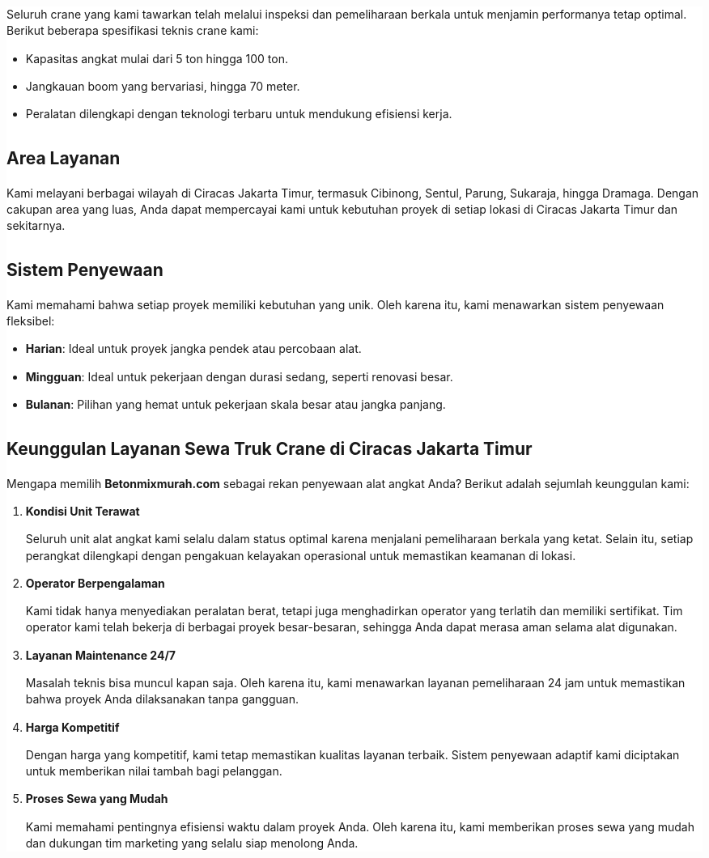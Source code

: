 Seluruh crane yang kami tawarkan telah melalui inspeksi dan pemeliharaan berkala untuk menjamin performanya tetap optimal. Berikut beberapa spesifikasi teknis crane kami:  

- Kapasitas angkat mulai dari 5 ton hingga 100 ton.  

- Jangkauan boom yang bervariasi, hingga 70 meter.  

- Peralatan dilengkapi dengan teknologi terbaru untuk mendukung efisiensi kerja.  

## Area Layanan  

Kami melayani berbagai wilayah di Ciracas Jakarta Timur, termasuk Cibinong, Sentul, Parung, Sukaraja, hingga Dramaga. Dengan cakupan area yang luas, Anda dapat mempercayai kami untuk kebutuhan proyek di setiap lokasi di Ciracas Jakarta Timur dan sekitarnya.  

## Sistem Penyewaan  

Kami memahami bahwa setiap proyek memiliki kebutuhan yang unik. Oleh karena itu, kami menawarkan sistem penyewaan fleksibel:  

- **Harian**: Ideal untuk proyek jangka pendek atau percobaan alat.  

- **Mingguan**: Ideal untuk pekerjaan dengan durasi sedang, seperti renovasi besar.  

- **Bulanan**: Pilihan yang hemat untuk pekerjaan skala besar atau jangka panjang.

## Keunggulan Layanan Sewa Truk Crane di Ciracas Jakarta Timur 

Mengapa memilih **Betonmixmurah.com** sebagai rekan penyewaan alat angkat Anda? Berikut adalah sejumlah keunggulan kami:  

1. **Kondisi Unit Terawat**  

   Seluruh unit alat angkat kami selalu dalam status optimal karena menjalani pemeliharaan berkala yang ketat. Selain itu, setiap perangkat dilengkapi dengan pengakuan kelayakan operasional untuk memastikan keamanan di lokasi.  

2. **Operator Berpengalaman**  

   Kami tidak hanya menyediakan peralatan berat, tetapi juga menghadirkan operator yang terlatih dan memiliki sertifikat. Tim operator kami telah bekerja di berbagai proyek besar-besaran, sehingga Anda dapat merasa aman selama alat digunakan.  

3. **Layanan Maintenance 24/7**  

   Masalah teknis bisa muncul kapan saja. Oleh karena itu, kami menawarkan layanan pemeliharaan 24 jam untuk memastikan bahwa proyek Anda dilaksanakan tanpa gangguan.  

4. **Harga Kompetitif**  

   Dengan harga yang kompetitif, kami tetap memastikan kualitas layanan terbaik. Sistem penyewaan adaptif kami diciptakan untuk memberikan nilai tambah bagi pelanggan.  

5. **Proses Sewa yang Mudah**  

   Kami memahami pentingnya efisiensi waktu dalam proyek Anda. Oleh karena itu, kami memberikan proses sewa yang mudah dan dukungan tim marketing yang selalu siap menolong Anda.
